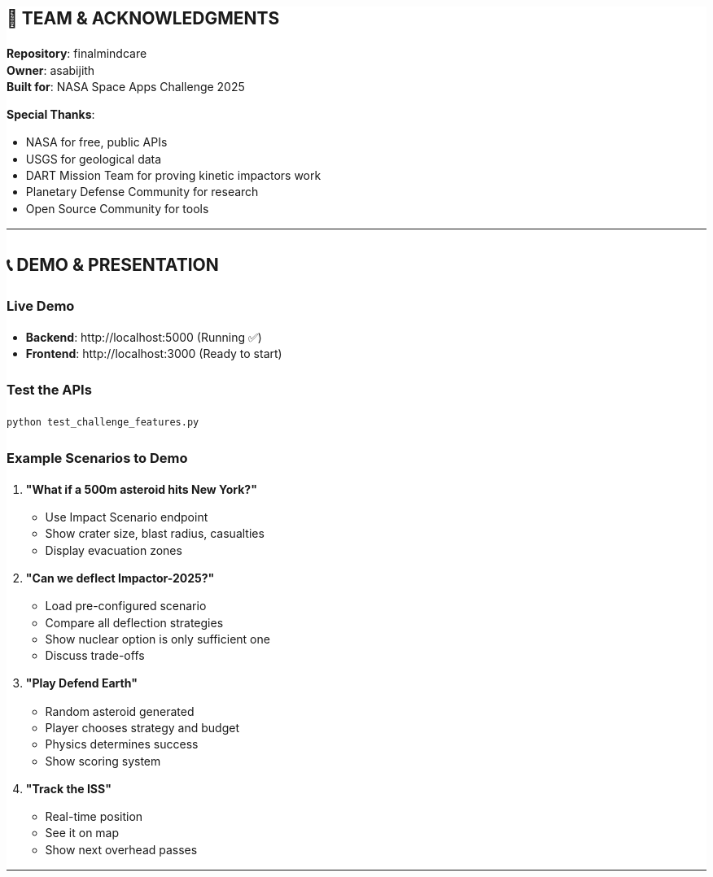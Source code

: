 
## 👥 TEAM & ACKNOWLEDGMENTS

**Repository**: finalmindcare  
**Owner**: asabijith  
**Built for**: NASA Space Apps Challenge 2025

**Special Thanks**:
- NASA for free, public APIs
- USGS for geological data
- DART Mission Team for proving kinetic impactors work
- Planetary Defense Community for research
- Open Source Community for tools

---

## 📞 DEMO & PRESENTATION

### Live Demo
- **Backend**: http://localhost:5000 (Running ✅)
- **Frontend**: http://localhost:3000 (Ready to start)

### Test the APIs
```cmd
python test_challenge_features.py
```

### Example Scenarios to Demo

1. **"What if a 500m asteroid hits New York?"**
   - Use Impact Scenario endpoint
   - Show crater size, blast radius, casualties
   - Display evacuation zones

2. **"Can we deflect Impactor-2025?"**
   - Load pre-configured scenario
   - Compare all deflection strategies
   - Show nuclear option is only sufficient one
   - Discuss trade-offs

3. **"Play Defend Earth"**
   - Random asteroid generated
   - Player chooses strategy and budget
   - Physics determines success
   - Show scoring system

4. **"Track the ISS"**
   - Real-time position
   - See it on map
   - Show next overhead passes

---
